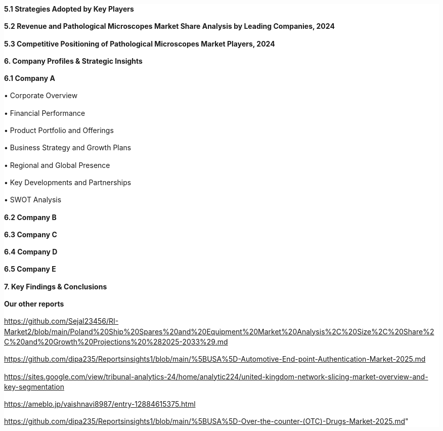 <strong>5.1 Strategies Adopted by Key Players</strong>

<strong>5.2 Revenue and Pathological Microscopes Market Share Analysis by Leading Companies, 2024</strong>

<strong>5.3 Competitive Positioning of Pathological Microscopes Market Players, 2024</strong>

<strong>6. Company Profiles & Strategic Insights</strong>

<strong>6.1 Company A</strong>

• Corporate Overview

• Financial Performance

• Product Portfolio and Offerings

• Business Strategy and Growth Plans

• Regional and Global Presence

• Key Developments and Partnerships

• SWOT Analysis

<strong>6.2 Company B</strong>

<strong>6.3 Company C</strong>

<strong>6.4 Company D</strong>

<strong>6.5 Company E</strong>

<strong>7. Key Findings & Conclusions</strong>

<strong>Our other reports</strong>

<a href=https://github.com/Sejal23456/RI-Market2/blob/main/Poland%20Ship%20Spares%20and%20Equipment%20Market%20Analysis%2C%20Size%2C%20Share%2C%20and%20Growth%20Projections%20%282025-2033%29.md>https://github.com/Sejal23456/RI-Market2/blob/main/Poland%20Ship%20Spares%20and%20Equipment%20Market%20Analysis%2C%20Size%2C%20Share%2C%20and%20Growth%20Projections%20%282025-2033%29.md</a>

<a href=https://github.com/dipa235/Reportsinsights1/blob/main/%5BUSA%5D-Automotive-End-point-Authentication-Market-2025.md>https://github.com/dipa235/Reportsinsights1/blob/main/%5BUSA%5D-Automotive-End-point-Authentication-Market-2025.md</a>

<a href=https://sites.google.com/view/tribunal-analytics-24/home/analytic224/united-kingdom-network-slicing-market-overview-and-key-segmentation>https://sites.google.com/view/tribunal-analytics-24/home/analytic224/united-kingdom-network-slicing-market-overview-and-key-segmentation</a>

<a href=https://ameblo.jp/vaishnavi8987/entry-12884615375.html>https://ameblo.jp/vaishnavi8987/entry-12884615375.html</a>

<a href=https://github.com/dipa235/Reportsinsights1/blob/main/%5BUSA%5D-Over-the-counter-(OTC)-Drugs-Market-2025.md>https://github.com/dipa235/Reportsinsights1/blob/main/%5BUSA%5D-Over-the-counter-(OTC)-Drugs-Market-2025.md</a>"
